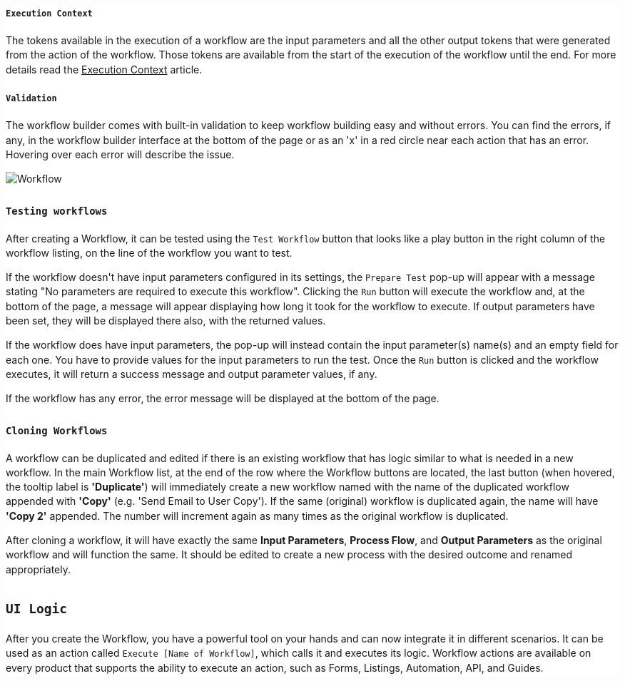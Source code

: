 #### `Execution Context`

The tokens available in the execution of a workflow are the input parameters and all the other output tokens that were generated from the action of the workflow.
Those tokens are available from the start of the execution of the workflow until the end. For more details read the [Execution Context](execution-context) article.

#### `Validation`

The workflow builder comes with built-in validation to keep workflow building easy and without errors. You can find the errors, if any, in the workflow builder interface at the bottom of the page or as an 'x' in a red circle near each action that has an error. Hovering over each error will describe the issue.

![Workflow](/img/wf_error.jpg)

### `Testing workflows`

After creating a Workflow, it can be tested using the `Test Workflow` button that looks like a play button in the right column of the workflow listing, on the line of the workflow you want to test.

If the workflow doesn't have input parameters configured in its settings, the `Prepare Test` pop-up will appear with a message stating "No parameters are required to execute this workflow". Clicking the `Run` button will execute the workflow and, at the bottom of the page, a message will appear displaying how long it took for the workflow to execute. If output parameters have been set, they will be displayed there also, with the returned values.

If the workflow does have input parameters, the pop-up will instead contain the input parameter(s) name(s) and an empty field for each one. You have to provide values for the input parameters to run the test. Once the `Run` button is clicked and the workflow executes, it will return a success message and output parameter values, if any.

If the workflow has any error, the error message will be displayed at the bottom of the page.

### `Cloning Workflows`

A workflow can be duplicated and edited if there is an existing workflow that has logic similar to what is needed in a new workflow. In the main Workflow list, at the end of the row where the Workflow buttons are located, the last button (when hovered, the tooltip label is **'Duplicate'**) will immediately create a new workflow named with the name of the duplicated workflow appended with **'Copy'** (e.g. 'Send Email to User Copy'). If the same (original) workflow is duplicated again, the name will have **'Copy 2'** appended. The number will increment again as many times as the original workflow is duplicated.

After cloning a workflow, it will have exactly the same **Input Parameters**, **Process Flow**, and **Output Parameters** as the original workflow and will function the same. It should be edited to create a new process with the desired outcome and renamed appropriately.

## `UI Logic`

After you create the Workflow, you have a powerful tool on your hands and can now integrate it in different scenarios. It can be used as an action called `Execute [Name of Workflow]`, which calls it and executes its logic.  Workflow actions are available on every product that supports the ability to execute an action, such as Forms, Listings, Automation, API, and Guides.

